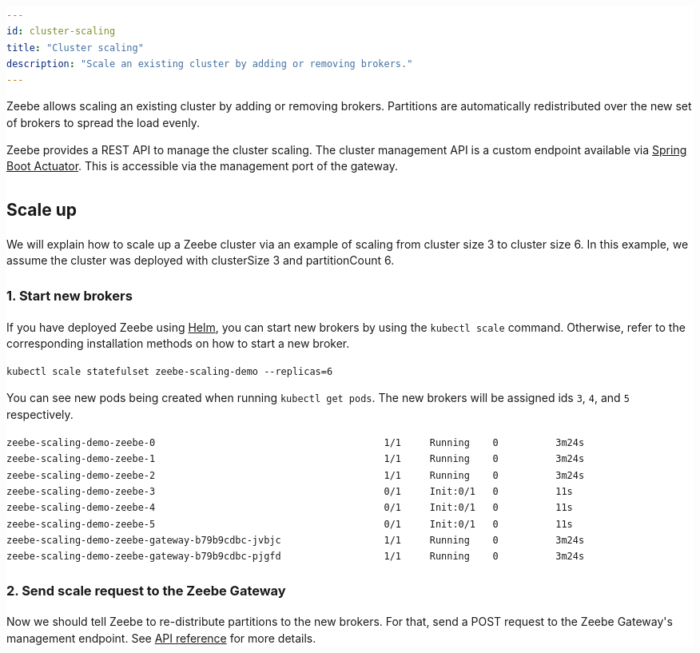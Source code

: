 ```yaml
---
id: cluster-scaling
title: "Cluster scaling"
description: "Scale an existing cluster by adding or removing brokers."
---
```


Zeebe allows scaling an existing cluster by adding or removing brokers. Partitions are automatically redistributed over the new set of brokers to spread the load evenly.

Zeebe provides a REST API to manage the cluster scaling. The cluster management API is a custom endpoint available via [Spring Boot Actuator](https://docs.spring.io/spring-boot/docs/3.1.x/reference/htmlsingle/#actuator.endpoints). This is accessible via the management port of the gateway.

## Scale up

We will explain how to scale up a Zeebe cluster via an example of scaling from cluster size 3 to cluster size 6. In this example, we assume the cluster was deployed with clusterSize 3 and partitionCount 6.

### 1. Start new brokers

If you have deployed Zeebe using [Helm](self-managed/setup/install.md), you can start new brokers by using the `kubectl scale` command. Otherwise, refer to the corresponding installation methods on how to start a new broker.

```
kubectl scale statefulset zeebe-scaling-demo --replicas=6
```

You can see new pods being created when running `kubectl get pods`. The new brokers will be assigned ids `3`, `4`, and `5` respectively.

```
zeebe-scaling-demo-zeebe-0                                        1/1     Running    0          3m24s
zeebe-scaling-demo-zeebe-1                                        1/1     Running    0          3m24s
zeebe-scaling-demo-zeebe-2                                        1/1     Running    0          3m24s
zeebe-scaling-demo-zeebe-3                                        0/1     Init:0/1   0          11s
zeebe-scaling-demo-zeebe-4                                        0/1     Init:0/1   0          11s
zeebe-scaling-demo-zeebe-5                                        0/1     Init:0/1   0          11s
zeebe-scaling-demo-zeebe-gateway-b79b9cdbc-jvbjc                  1/1     Running    0          3m24s
zeebe-scaling-demo-zeebe-gateway-b79b9cdbc-pjgfd                  1/1     Running    0          3m24s
```

### 2. Send scale request to the Zeebe Gateway

Now we should tell Zeebe to re-distribute partitions to the new brokers. For that, send a POST request to the Zeebe Gateway's management endpoint. See [API reference](#api-reference) for more details.
